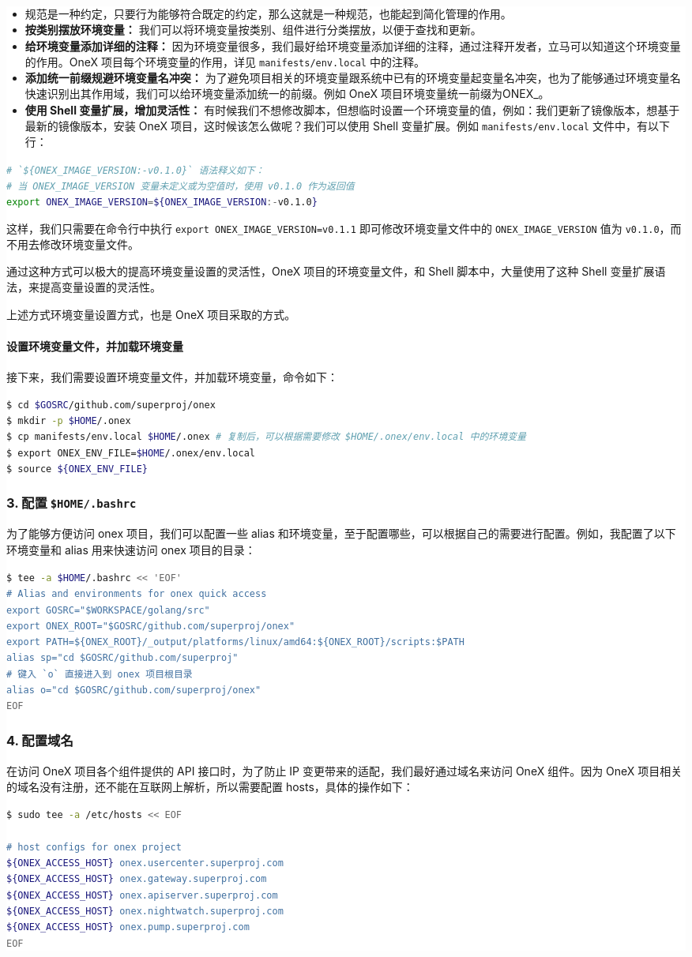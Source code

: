   - 规范是一种约定，只要行为能够符合既定的约定，那么这就是一种规范，也能起到简化管理的作用。
- **按类别摆放环境变量：** 我们可以将环境变量按类别、组件进行分类摆放，以便于查找和更新。
- **给环境变量添加详细的注释：** 因为环境变量很多，我们最好给环境变量添加详细的注释，通过注释开发者，立马可以知道这个环境变量的作用。OneX 项目每个环境变量的作用，详见 `manifests/env.local` 中的注释。
- **添加统一前缀规避环境变量名冲突：** 为了避免项目相关的环境变量跟系统中已有的环境变量起变量名冲突，也为了能够通过环境变量名快速识别出其作用域，我们可以给环境变量添加统一的前缀。例如 OneX 项目环境变量统一前缀为ONEX_。
- **使用 Shell 变量扩展，增加灵活性：** 有时候我们不想修改脚本，但想临时设置一个环境变量的值，例如：我们更新了镜像版本，想基于最新的镜像版本，安装 OneX 项目，这时候该怎么做呢？我们可以使用 Shell 变量扩展。例如 `manifests/env.local` 文件中，有以下行：
```bash
# `${ONEX_IMAGE_VERSION:-v0.1.0}` 语法释义如下：
# 当 ONEX_IMAGE_VERSION 变量未定义或为空值时，使用 v0.1.0 作为返回值
export ONEX_IMAGE_VERSION=${ONEX_IMAGE_VERSION:-v0.1.0}
```

  这样，我们只需要在命令行中执行 `export ONEX_IMAGE_VERSION=v0.1.1` 即可修改环境变量文件中的 `ONEX_IMAGE_VERSION` 值为 `v0.1.0`，而不用去修改环境变量文件。

通过这种方式可以极大的提高环境变量设置的灵活性，OneX 项目的环境变量文件，和 Shell 脚本中，大量使用了这种 Shell 变量扩展语法，来提高变量设置的灵活性。

上述方式环境变量设置方式，也是 OneX 项目采取的方式。

#### 设置环境变量文件，并加载环境变量

接下来，我们需要设置环境变量文件，并加载环境变量，命令如下：

```bash
$ cd $GOSRC/github.com/superproj/onex
$ mkdir -p $HOME/.onex
$ cp manifests/env.local $HOME/.onex # 复制后，可以根据需要修改 $HOME/.onex/env.local 中的环境变量
$ export ONEX_ENV_FILE=$HOME/.onex/env.local
$ source ${ONEX_ENV_FILE}
```

### 3. 配置 `$HOME/.bashrc`

为了能够方便访问 onex 项目，我们可以配置一些 alias 和环境变量，至于配置哪些，可以根据自己的需要进行配置。例如，我配置了以下环境变量和 alias 用来快速访问 onex 项目的目录：

```bash
$ tee -a $HOME/.bashrc << 'EOF'
# Alias and environments for onex quick access
export GOSRC="$WORKSPACE/golang/src"
export ONEX_ROOT="$GOSRC/github.com/superproj/onex"
export PATH=${ONEX_ROOT}/_output/platforms/linux/amd64:${ONEX_ROOT}/scripts:$PATH
alias sp="cd $GOSRC/github.com/superproj"
# 键入 `o` 直接进入到 onex 项目根目录
alias o="cd $GOSRC/github.com/superproj/onex"
EOF
```

### 4. 配置域名

在访问 OneX 项目各个组件提供的 API 接口时，为了防止 IP 变更带来的适配，我们最好通过域名来访问 OneX 组件。因为 OneX 项目相关的域名没有注册，还不能在互联网上解析，所以需要配置 hosts，具体的操作如下：

```bash
$ sudo tee -a /etc/hosts << EOF

# host configs for onex project
${ONEX_ACCESS_HOST} onex.usercenter.superproj.com
${ONEX_ACCESS_HOST} onex.gateway.superproj.com
${ONEX_ACCESS_HOST} onex.apiserver.superproj.com
${ONEX_ACCESS_HOST} onex.nightwatch.superproj.com
${ONEX_ACCESS_HOST} onex.pump.superproj.com
EOF
```
